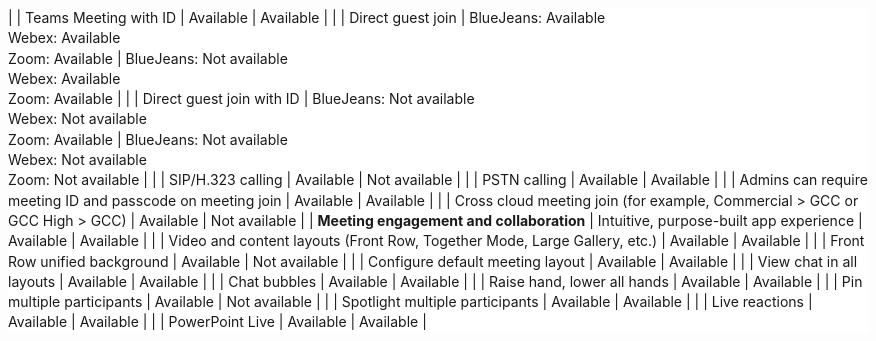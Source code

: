 |                                          | Teams Meeting with ID                                                                                        | Available                                                                                   | Available                                                                      |
|                                          | Direct guest join                                                                                            | BlueJeans: Available <br> Webex: Available<br> Zoom: Available                              | BlueJeans: Not available <br> Webex: Available<br> Zoom: Available             |
|                                          | Direct guest join with ID                                                                                    | BlueJeans: Not available <br> Webex: Not available<br> Zoom: Available                      | BlueJeans: Not available <br> Webex: Not available<br> Zoom: Not available     |
|                                          | SIP/H.323 calling                                                                                            | Available                                                                                   | Not available                                                                  |
|                                          | PSTN calling                                                                                                 | Available                                                                                   | Available                                                                      |
|                                          | Admins can require meeting ID and passcode on meeting join                                                   | Available                                                                                   | Available                                                                      |
|                                          | Cross cloud meeting join (for example, Commercial > GCC or GCC High > GCC)                                   | Available                                                                                   | Not available                                                                  |
| **Meeting engagement and collaboration** | Intuitive, purpose-built app experience                                                                      | Available                                                                                   | Available                                                                      |
|                                          | Video and content layouts (Front Row, Together Mode, Large Gallery, etc.)                                    | Available                                                                                   | Available                                                                      |
|                                          | Front Row unified background                                                                                 | Available                                                                                   | Not available                                                                  |
|                                          | Configure default meeting layout                                                                             | Available                                                                                   | Available                                                                      |
|                                          | View chat in all layouts                                                                                     | Available                                                                                   | Available                                                                      |
|                                          | Chat bubbles                                                                                                 | Available                                                                                   | Available                                                                      |
|                                          | Raise hand, lower all hands                                                                                  | Available                                                                                   | Available                                                                      |
|                                          | Pin multiple participants                                                                                    | Available                                                                                   | Not available                                                                  |
|                                          | Spotlight multiple participants                                                                              | Available                                                                                   | Available                                                                      |
|                                          | Live reactions                                                                                               | Available                                                                                   | Available                                                                      |
|                                          | PowerPoint Live                                                                                              | Available                                                                                   | Available                                                                      |